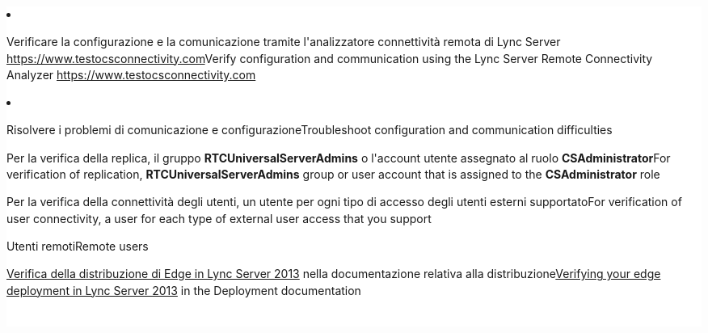<li><p><span data-ttu-id="2136f-203">Verificare la configurazione e la comunicazione tramite l'analizzatore connettività remota di Lync Server <a href="https://www.testocsconnectivity.com" class="uri">https://www.testocsconnectivity.com</a></span><span class="sxs-lookup"><span data-stu-id="2136f-203">Verify configuration and communication using the Lync Server Remote Connectivity Analyzer <a href="https://www.testocsconnectivity.com" class="uri">https://www.testocsconnectivity.com</a></span></span></p></li>
<li><p><span data-ttu-id="2136f-204">Risolvere i problemi di comunicazione e configurazione</span><span class="sxs-lookup"><span data-stu-id="2136f-204">Troubleshoot configuration and communication difficulties</span></span></p></li>
</ol></td>
<td><p><span data-ttu-id="2136f-205">Per la verifica della replica, il gruppo <strong>RTCUniversalServerAdmins</strong> o l'account utente assegnato al ruolo <strong>CSAdministrator</strong></span><span class="sxs-lookup"><span data-stu-id="2136f-205">For verification of replication, <strong>RTCUniversalServerAdmins</strong> group or user account that is assigned to the <strong>CSAdministrator</strong> role</span></span></p>
<p><span data-ttu-id="2136f-206">Per la verifica della connettività degli utenti, un utente per ogni tipo di accesso degli utenti esterni supportato</span><span class="sxs-lookup"><span data-stu-id="2136f-206">For verification of user connectivity, a user for each type of external user access that you support</span></span></p>
<p><span data-ttu-id="2136f-207">Utenti remoti</span><span class="sxs-lookup"><span data-stu-id="2136f-207">Remote users</span></span></p></td>
<td><p><span data-ttu-id="2136f-208"><a href="lync-server-2013-verifying-your-edge-deployment.md">Verifica della distribuzione di Edge in Lync Server 2013</a> nella documentazione relativa alla distribuzione</span><span class="sxs-lookup"><span data-stu-id="2136f-208"><a href="lync-server-2013-verifying-your-edge-deployment.md">Verifying your edge deployment in Lync Server 2013</a> in the Deployment documentation</span></span></p></td>
</tr>
</tbody>
</table>


</div>

</div>

<span> </span>

</div>

</div>

</div>

